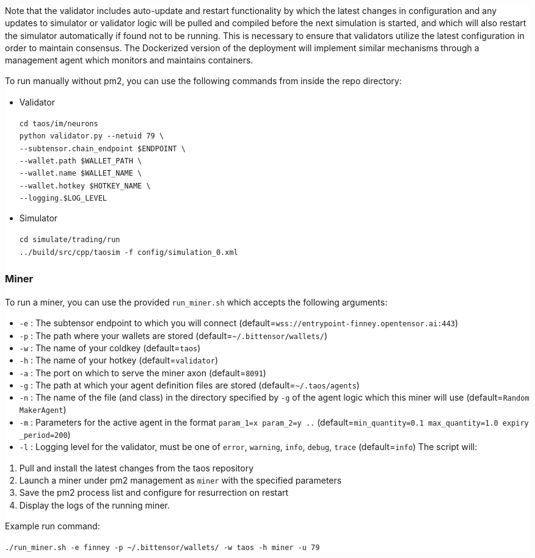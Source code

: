 Note that the validator includes auto-update and restart functionality by which the latest changes in configuration and any updates to simulator or validator logic will be pulled and compiled before the next simulation is started, and which will also restart the simulator automatically if found not to be running.  This is necessary to ensure that validators utilize the latest configuration in order to maintain consensus. The Dockerized version of the deployment will implement similar mechanisms through a management agent which monitors and maintains containers.

To run manually without pm2, you can use the following commands from inside the repo directory:

- Validator
  ```console
  cd taos/im/neurons
  python validator.py --netuid 79 \
  --subtensor.chain_endpoint $ENDPOINT \
  --wallet.path $WALLET_PATH \
  --wallet.name $WALLET_NAME \
  --wallet.hotkey $HOTKEY_NAME \
  --logging.$LOG_LEVEL
  ```
- Simulator
  ```console
  cd simulate/trading/run
  ../build/src/cpp/taosim -f config/simulation_0.xml
  ```

<div style="page-break-after: always;"></div>



### Miner <span id="run-miner"><span>
To run a miner, you can use the provided `run_miner.sh` which accepts the following arguments:

- `-e` : The subtensor endpoint to which you will connect (default=`wss://entrypoint-finney.opentensor.ai:443`)
- `-p` : The path where your wallets are stored (default=`~/.bittensor/wallets/`)
- `-w` : The name of your coldkey (default=`taos`)
- `-h` : The name of your hotkey (default=`validator`)
- `-a` : The port on which to serve the miner axon (default=`8091`)
- `-g` : The path at which your agent definition files are stored (default=`~/.taos/agents`)
- `-n` : The name of the file (and class) in the directory specified by `-g` of the agent logic which this miner will use (default=`RandomMakerAgent`)
- `-m` : Parameters for the active agent in the format `param_1=x param_2=y ..` (default=`min_quantity=0.1 max_quantity=1.0 expiry_period=200`)
- `-l` : Logging level for the validator, must be one of `error`, `warning`, `info`, `debug`, `trace` (default=`info`) 
The script will:
1. Pull and install the latest changes from the taos repository
2. Launch a miner under pm2 management as `miner` with the specified parameters
3. Save the pm2 process list and configure for resurrection on restart
4. Display the logs of the running miner.

Example run command:
```
./run_miner.sh -e finney -p ~/.bittensor/wallets/ -w taos -h miner -u 79
```
